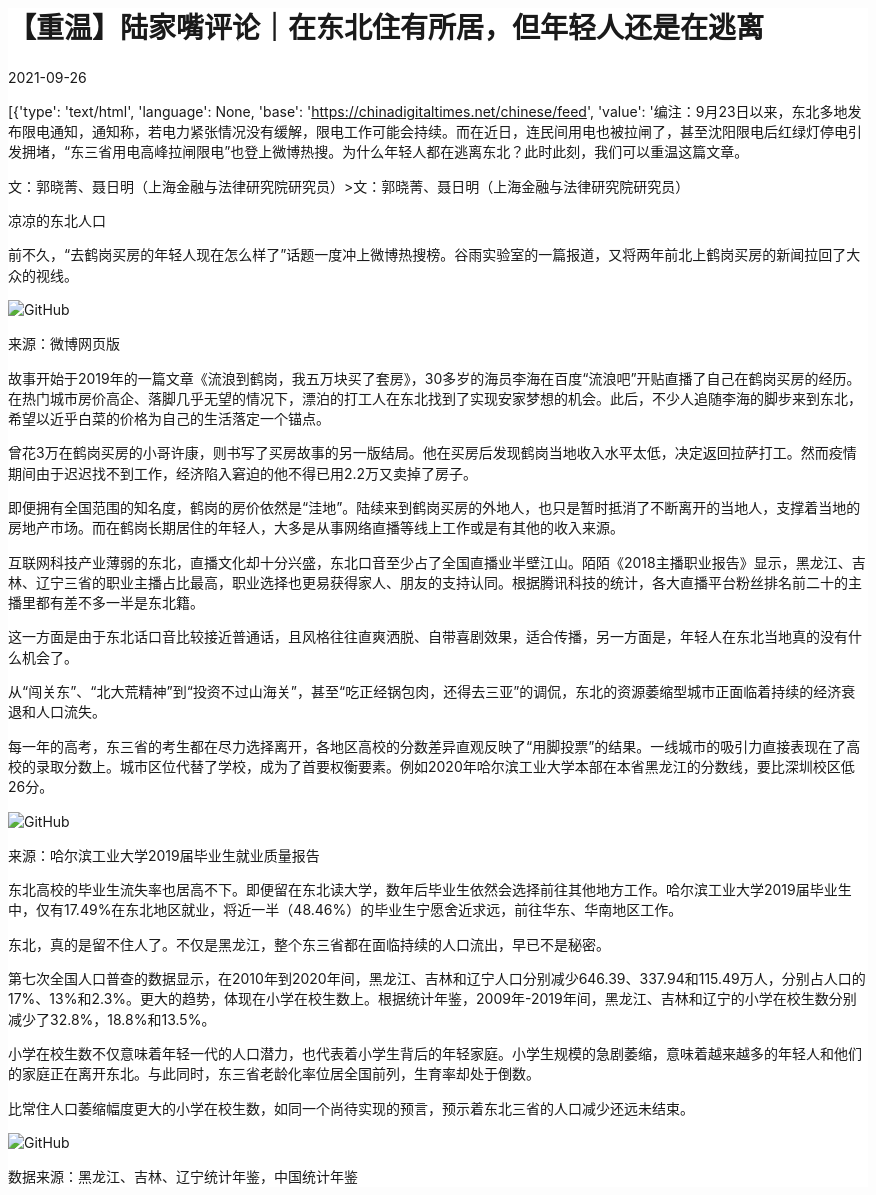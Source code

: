 # 【重温】陆家嘴评论｜在东北住有所居，但年轻人还是在逃离

2021-09-26

[{'type': 'text/html', 'language': None, 'base': 'https://chinadigitaltimes.net/chinese/feed', 'value': '编注：9月23日以来，东北多地发布限电通知，通知称，若电力紧张情况没有缓解，限电工作可能会持续。而在近日，连民间用电也被拉闸了，甚至沈阳限电后红绿灯停电引发拥堵，“东三省用电高峰拉闸限电”也登上微博热搜。为什么年轻人都在逃离东北？此时此刻，我们可以重温这篇文章。

文：郭晓菁、聂日明（上海金融与法律研究院研究员）>文：郭晓菁、聂日明（上海金融与法律研究院研究员）

凉凉的东北人口

前不久，“去鹤岗买房的年轻人现在怎么样了”话题一度冲上微博热搜榜。谷雨实验室的一篇报道，又将两年前北上鹤岗买房的新闻拉回了大众的视线。

![GitHub](https://chinadigitaltimes.net/chinese/files/2021/08/image-1630439361196.png)

来源：微博网页版



故事开始于2019年的一篇文章《流浪到鹤岗，我五万块买了套房》，30多岁的海员李海在百度“流浪吧”开贴直播了自己在鹤岗买房的经历。在热门城市房价高企、落脚几乎无望的情况下，漂泊的打工人在东北找到了实现安家梦想的机会。此后，不少人追随李海的脚步来到东北，希望以近乎白菜的价格为自己的生活落定一个锚点。

曾花3万在鹤岗买房的小哥许康，则书写了买房故事的另一版结局。他在买房后发现鹤岗当地收入水平太低，决定返回拉萨打工。然而疫情期间由于迟迟找不到工作，经济陷入窘迫的他不得已用2.2万又卖掉了房子。

即便拥有全国范围的知名度，鹤岗的房价依然是“洼地”。陆续来到鹤岗买房的外地人，也只是暂时抵消了不断离开的当地人，支撑着当地的房地产市场。而在鹤岗长期居住的年轻人，大多是从事网络直播等线上工作或是有其他的收入来源。

互联网科技产业薄弱的东北，直播文化却十分兴盛，东北口音至少占了全国直播业半壁江山。陌陌《2018主播职业报告》显示，黑龙江、吉林、辽宁三省的职业主播占比最高，职业选择也更易获得家人、朋友的支持认同。根据腾讯科技的统计，各大直播平台粉丝排名前二十的主播里都有差不多一半是东北籍。

这一方面是由于东北话口音比较接近普通话，且风格往往直爽洒脱、自带喜剧效果，适合传播，另一方面是，年轻人在东北当地真的没有什么机会了。

从“闯关东”、“北大荒精神”到“投资不过山海关”，甚至“吃正经锅包肉，还得去三亚”的调侃，东北的资源萎缩型城市正面临着持续的经济衰退和人口流失。

每一年的高考，东三省的考生都在尽力选择离开，各地区高校的分数差异直观反映了“用脚投票”的结果。一线城市的吸引力直接表现在了高校的录取分数上。城市区位代替了学校，成为了首要权衡要素。例如2020年哈尔滨工业大学本部在本省黑龙江的分数线，要比深圳校区低26分。

![GitHub](https://chinadigitaltimes.net/chinese/files/2021/08/image-1630439380530.png)

来源：哈尔滨工业大学2019届毕业生就业质量报告



东北高校的毕业生流失率也居高不下。即便留在东北读大学，数年后毕业生依然会选择前往其他地方工作。哈尔滨工业大学2019届毕业生中，仅有17.49%在东北地区就业，将近一半（48.46%）的毕业生宁愿舍近求远，前往华东、华南地区工作。

东北，真的是留不住人了。不仅是黑龙江，整个东三省都在面临持续的人口流出，早已不是秘密。

第七次全国人口普查的数据显示，在2010年到2020年间，黑龙江、吉林和辽宁人口分别减少646.39、337.94和115.49万人，分别占人口的17%、13%和2.3%。更大的趋势，体现在小学在校生数上。根据统计年鉴，2009年-2019年间，黑龙江、吉林和辽宁的小学在校生数分别减少了32.8%，18.8%和13.5%。

小学在校生数不仅意味着年轻一代的人口潜力，也代表着小学生背后的年轻家庭。小学生规模的急剧萎缩，意味着越来越多的年轻人和他们的家庭正在离开东北。与此同时，东三省老龄化率位居全国前列，生育率却处于倒数。

比常住人口萎缩幅度更大的小学在校生数，如同一个尚待实现的预言，预示着东北三省的人口减少还远未结束。

![GitHub](https://chinadigitaltimes.net/chinese/files/2021/08/image-1630439395213.png)

数据来源：黑龙江、吉林、辽宁统计年鉴，中国统计年鉴
